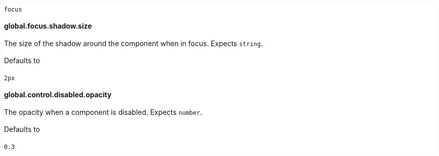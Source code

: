 ```
focus
```

**global.focus.shadow.size**

The size of the shadow around the component when in focus. Expects `string`.

Defaults to

```
2px
```

**global.control.disabled.opacity**

The opacity when a component is disabled. Expects `number`.

Defaults to

```
0.3
```
